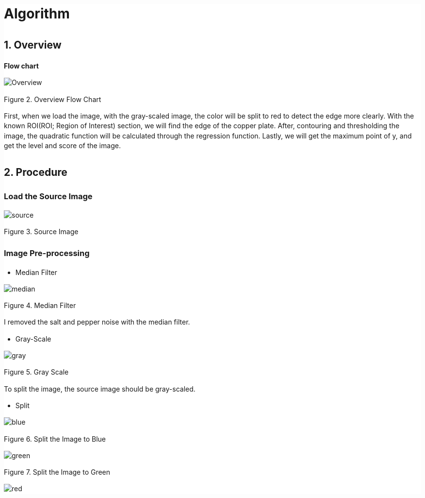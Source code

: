 # Algorithm

## 1. Overview

**Flow chart**

![Overview](https://github.com/eunjijuliako/DLIP/assets/164735460/0b285a1f-5770-4c10-adad-446513f5be34)

Figure 2. Overview Flow Chart

First, when we load the image, with the gray-scaled image, the color will be split to red to detect the edge more clearly. With the known ROI(ROI; Region of Interest) section, we will find the edge of the copper plate. After, contouring and thresholding the image, the quadratic function will be calculated through the regression function. Lastly, we will get the maximum point of y, and get the level and score of the image.

## 2. Procedure

### Load the Source Image

![source](https://github.com/eunjijuliako/DLIP/assets/164735460/1202cc02-1b63-494a-a452-86de8741de5b)

Figure 3. Source Image

### Image Pre-processing

- Median Filter

![median](https://github.com/eunjijuliako/DLIP/assets/164735460/3d2ec970-93ac-4f66-b35d-f357dd926ac6)

Figure 4. Median Filter

I removed the salt and pepper noise with the median filter.

- Gray-Scale

![gray](https://github.com/eunjijuliako/DLIP/assets/164735460/939a6d9a-55da-4eca-8730-bd7a81fddb77)

Figure 5. Gray Scale

To split the image, the source image should be gray-scaled.

- Split

![blue](https://github.com/eunjijuliako/DLIP/assets/164735460/2acc5a62-780b-4f0f-9f50-e2d472d0faf0)

Figure 6. Split the Image to Blue

![green](https://github.com/eunjijuliako/DLIP/assets/164735460/0e24ba27-f177-43ec-bff5-47878b44bb5b)

Figure 7. Split the Image to Green

![red](https://github.com/eunjijuliako/DLIP/assets/164735460/8aa45107-3eca-42c3-9ce9-215568a41813)
